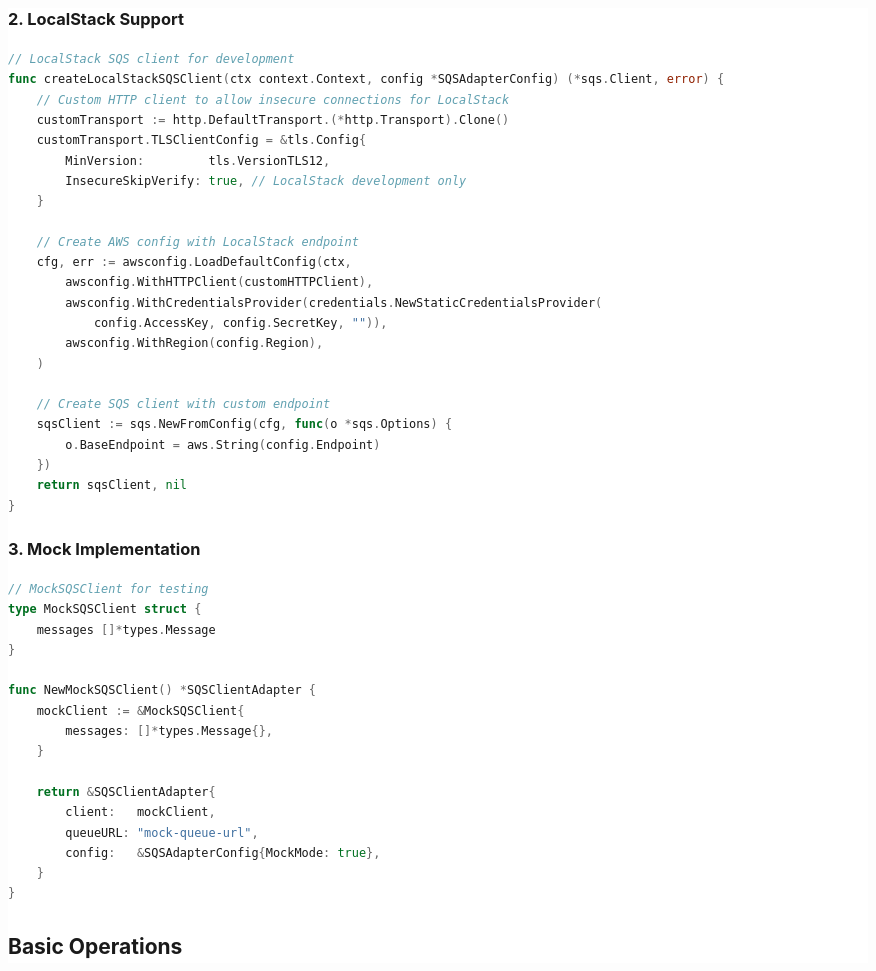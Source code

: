 ### 2. LocalStack Support

```go
// LocalStack SQS client for development
func createLocalStackSQSClient(ctx context.Context, config *SQSAdapterConfig) (*sqs.Client, error) {
    // Custom HTTP client to allow insecure connections for LocalStack
    customTransport := http.DefaultTransport.(*http.Transport).Clone()
    customTransport.TLSClientConfig = &tls.Config{
        MinVersion:         tls.VersionTLS12,
        InsecureSkipVerify: true, // LocalStack development only
    }
    
    // Create AWS config with LocalStack endpoint
    cfg, err := awsconfig.LoadDefaultConfig(ctx,
        awsconfig.WithHTTPClient(customHTTPClient),
        awsconfig.WithCredentialsProvider(credentials.NewStaticCredentialsProvider(
            config.AccessKey, config.SecretKey, "")),
        awsconfig.WithRegion(config.Region),
    )
    
    // Create SQS client with custom endpoint
    sqsClient := sqs.NewFromConfig(cfg, func(o *sqs.Options) {
        o.BaseEndpoint = aws.String(config.Endpoint)
    })
    return sqsClient, nil
}
```

### 3. Mock Implementation

```go
// MockSQSClient for testing
type MockSQSClient struct {
    messages []*types.Message
}

func NewMockSQSClient() *SQSClientAdapter {
    mockClient := &MockSQSClient{
        messages: []*types.Message{},
    }
    
    return &SQSClientAdapter{
        client:   mockClient,
        queueURL: "mock-queue-url",
        config:   &SQSAdapterConfig{MockMode: true},
    }
}
```

## Basic Operations
